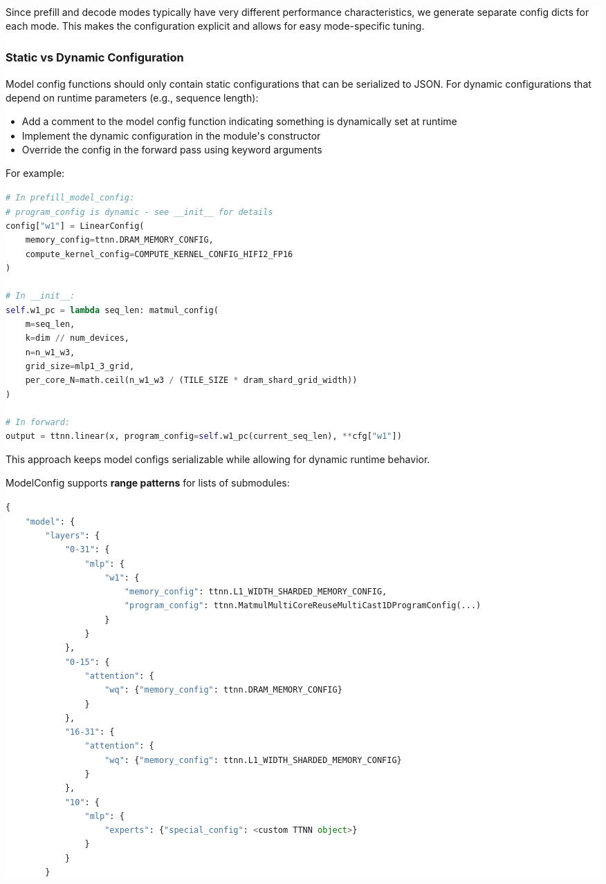 Since prefill and decode modes typically have very different performance characteristics, we generate separate config dicts for each mode. This makes the configuration explicit and allows for easy mode-specific tuning.

### Static vs Dynamic Configuration

Model config functions should only contain static configurations that can be serialized to JSON. For dynamic configurations that depend on runtime parameters (e.g., sequence length):

- Add a comment to the model config function indicating something is dynamically set at runtime
- Implement the dynamic configuration in the module's constructor
- Override the config in the forward pass using keyword arguments

For example:
```python
# In prefill_model_config:
# program_config is dynamic - see __init__ for details
config["w1"] = LinearConfig(
    memory_config=ttnn.DRAM_MEMORY_CONFIG,
    compute_kernel_config=COMPUTE_KERNEL_CONFIG_HIFI2_FP16
)

# In __init__:
self.w1_pc = lambda seq_len: matmul_config(
    m=seq_len,
    k=dim // num_devices,
    n=n_w1_w3,
    grid_size=mlp1_3_grid,
    per_core_N=math.ceil(n_w1_w3 / (TILE_SIZE * dram_shard_grid_width))
)

# In forward:
output = ttnn.linear(x, program_config=self.w1_pc(current_seq_len), **cfg["w1"])
```

This approach keeps model configs serializable while allowing for dynamic runtime behavior.

ModelConfig supports **range patterns** for lists of submodules:
```python
{
    "model": {
        "layers": {
            "0-31": {
                "mlp": {
                    "w1": {
                        "memory_config": ttnn.L1_WIDTH_SHARDED_MEMORY_CONFIG,
                        "program_config": ttnn.MatmulMultiCoreReuseMultiCast1DProgramConfig(...)
                    }
                }
            },
            "0-15": {
                "attention": {
                    "wq": {"memory_config": ttnn.DRAM_MEMORY_CONFIG}
                }
            },
            "16-31": {
                "attention": {
                    "wq": {"memory_config": ttnn.L1_WIDTH_SHARDED_MEMORY_CONFIG}
                }
            },
            "10": {
                "mlp": {
                    "experts": {"special_config": <custom TTNN object>}
                }
            }
        }
```